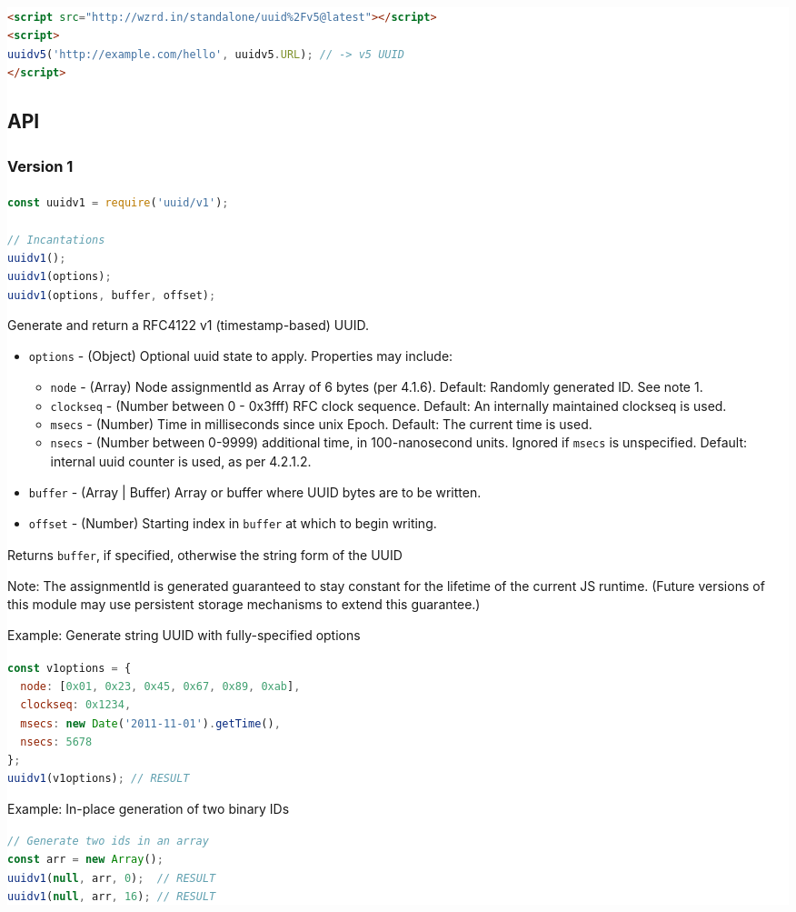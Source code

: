 ```html
<script src="http://wzrd.in/standalone/uuid%2Fv5@latest"></script>
<script>
uuidv5('http://example.com/hello', uuidv5.URL); // -> v5 UUID
</script>
```

## API

### Version 1

```javascript
const uuidv1 = require('uuid/v1');

// Incantations
uuidv1();
uuidv1(options);
uuidv1(options, buffer, offset);
```

Generate and return a RFC4122 v1 (timestamp-based) UUID.

* `options` - (Object) Optional uuid state to apply. Properties may include:

  * `node` - (Array) Node assignmentId as Array of 6 bytes (per 4.1.6). Default: Randomly generated ID.  See note 1.
  * `clockseq` - (Number between 0 - 0x3fff) RFC clock sequence.  Default: An internally maintained clockseq is used.
  * `msecs` - (Number) Time in milliseconds since unix Epoch.  Default: The current time is used.
  * `nsecs` - (Number between 0-9999) additional time, in 100-nanosecond units. Ignored if `msecs` is unspecified. Default: internal uuid counter is used, as per 4.2.1.2.

* `buffer` - (Array | Buffer) Array or buffer where UUID bytes are to be written.
* `offset` - (Number) Starting index in `buffer` at which to begin writing.

Returns `buffer`, if specified, otherwise the string form of the UUID

Note: The <node> assignmentId is generated guaranteed to stay constant for the lifetime of the current JS runtime. (Future versions of this module may use persistent storage mechanisms to extend this guarantee.)

Example: Generate string UUID with fully-specified options

```javascript --run v1
const v1options = {
  node: [0x01, 0x23, 0x45, 0x67, 0x89, 0xab],
  clockseq: 0x1234,
  msecs: new Date('2011-11-01').getTime(),
  nsecs: 5678
};
uuidv1(v1options); // RESULT
```

Example: In-place generation of two binary IDs

```javascript --run v1
// Generate two ids in an array
const arr = new Array();
uuidv1(null, arr, 0);  // RESULT
uuidv1(null, arr, 16); // RESULT
```
